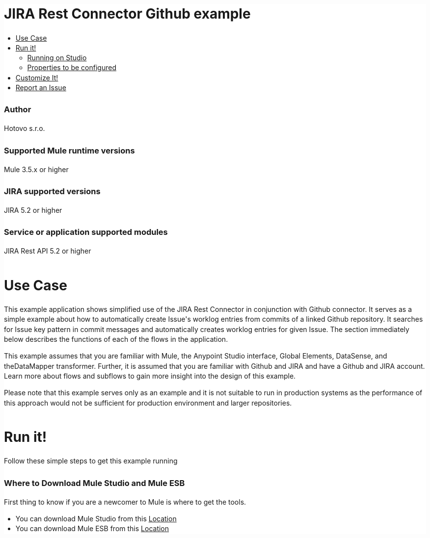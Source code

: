 # JIRA Rest Connector Github example

+ [Use Case](#usecase)
+ [Run it!](#runit)
	* [Running on Studio](#runonstudio)
	* [Properties to be configured](#propertiestobeconfigured)
+ [Customize It!](#customizeit)
+ [Report an Issue](#reportissue)


### Author
Hotovo s.r.o.

### Supported Mule runtime versions
Mule 3.5.x or higher

### JIRA supported versions
JIRA 5.2 or higher

### Service or application supported modules
JIRA Rest API 5.2 or higher


# Use Case <a name="usecase"/>
This example application shows simplified use of the JIRA Rest Connector in conjunction with Github connector. It serves as a simple example about how to automatically 
create Issue's worklog entries from commits of a linked Github repository. It searches for Issue key pattern in commit messages and automatically creates worklog entries for given Issue. 
The section immediately below describes the functions of each of the flows in the application. 

This example assumes that you are familiar with Mule, the Anypoint Studio interface, Global Elements, DataSense, and theDataMapper transformer. Further, it is assumed that you are 
familiar with Github and JIRA and have a Github and JIRA account. Learn more about flows and subflows to gain more insight into the design of this example.

Please note that this example serves only as an example and it is not suitable to run in production systems as the performance of this approach would not be sufficient for production environment and 
larger repositories.

# Run it! <a name="runit"/>
Follow these simple steps to get this example running

### Where to Download Mule Studio and Mule ESB
First thing to know if you are a newcomer to Mule is where to get the tools.

+ You can download Mule Studio from this [Location](http://www.mulesoft.com/platform/mule-studio)
+ You can download Mule ESB from this [Location](http://www.mulesoft.com/platform/soa/mule-esb-open-source-esb)
